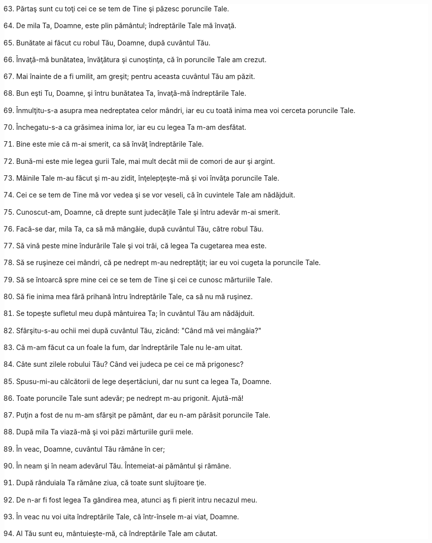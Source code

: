63. Părtaş sunt cu toţi cei ce se tem de Tine şi păzesc poruncile Tale. 

64. De mila Ta, Doamne, este plin pământul; îndreptările Tale mă învaţă. 

65. Bunătate ai făcut cu robul Tău, Doamne, după cuvântul Tău. 

66. Învaţă-mă bunătatea, învăţătura şi cunoştinţa, că în poruncile Tale am crezut. 

67. Mai înainte de a fi umilit, am greşit; pentru aceasta cuvântul Tău am păzit. 

68. Bun eşti Tu, Doamne, şi întru bunătatea Ta, învaţă-mă îndreptările Tale. 

69. Înmulţitu-s-a asupra mea nedreptatea celor mândri, iar eu cu toată inima mea voi cerceta poruncile Tale. 

70. Închegatu-s-a ca grăsimea inima lor, iar eu cu legea Ta m-am desfătat. 

71. Bine este mie că m-ai smerit, ca să învăţ îndreptările Tale. 

72. Bună-mi este mie legea gurii Tale, mai mult decât mii de comori de aur şi argint. 

73. Mâinile Tale m-au făcut şi m-au zidit, înţelepţeşte-mă şi voi învăţa poruncile Tale. 

74. Cei ce se tem de Tine mă vor vedea şi se vor veseli, că în cuvintele Tale am nădăjduit. 

75. Cunoscut-am, Doamne, că drepte sunt judecăţile Tale şi întru adevăr m-ai smerit. 

76. Facă-se dar, mila Ta, ca să mă mângâie, după cuvântul Tău, către robul Tău. 

77. Să vină peste mine îndurările Tale şi voi trăi, că legea Ta cugetarea mea este. 

78. Să se ruşineze cei mândri, că pe nedrept m-au nedreptăţit; iar eu voi cugeta la poruncile Tale. 

79. Să se întoarcă spre mine cei ce se tem de Tine şi cei ce cunosc mărturiile Tale. 

80. Să fie inima mea fără prihană întru îndreptările Tale, ca să nu mă ruşinez. 

81. Se topeşte sufletul meu după mântuirea Ta; în cuvântul Tău am nădăjduit. 

82. Sfârşitu-s-au ochii mei după cuvântul Tău, zicând: "Când mă vei mângâia?" 

83. Că m-am făcut ca un foale la fum, dar îndreptările Tale nu le-am uitat. 

84. Câte sunt zilele robului Tău? Când vei judeca pe cei ce mă prigonesc? 

85. Spusu-mi-au călcătorii de lege deşertăciuni, dar nu sunt ca legea Ta, Doamne. 

86. Toate poruncile Tale sunt adevăr; pe nedrept m-au prigonit. Ajută-mă! 

87. Puţin a fost de nu m-am sfârşit pe pământ, dar eu n-am părăsit poruncile Tale. 

88. După mila Ta viază-mă şi voi păzi mărturiile gurii mele. 

89. În veac, Doamne, cuvântul Tău rămâne în cer; 

90. În neam şi în neam adevărul Tău. Întemeiat-ai pământul şi rămâne. 

91. După rânduiala Ta rămâne ziua, că toate sunt slujitoare ţie. 

92. De n-ar fi fost legea Ta gândirea mea, atunci aş fi pierit intru necazul meu. 

93. În veac nu voi uita îndreptările Tale, că într-însele m-ai viat, Doamne. 

94. Al Tău sunt eu, mântuieşte-mă, că îndreptările Tale am căutat. 
